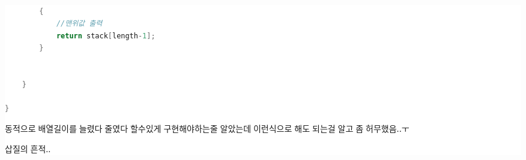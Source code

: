 ```java
		{
			//맨위값 출력
			return stack[length-1];
		}

		 
	}
	
}
```

동적으로 배열길이를 늘렸다 줄였다 할수있게 구현해야하는줄 알았는데 이런식으로 해도 되는걸 알고 좀 허무했음..ㅜ


삽질의 흔적..
